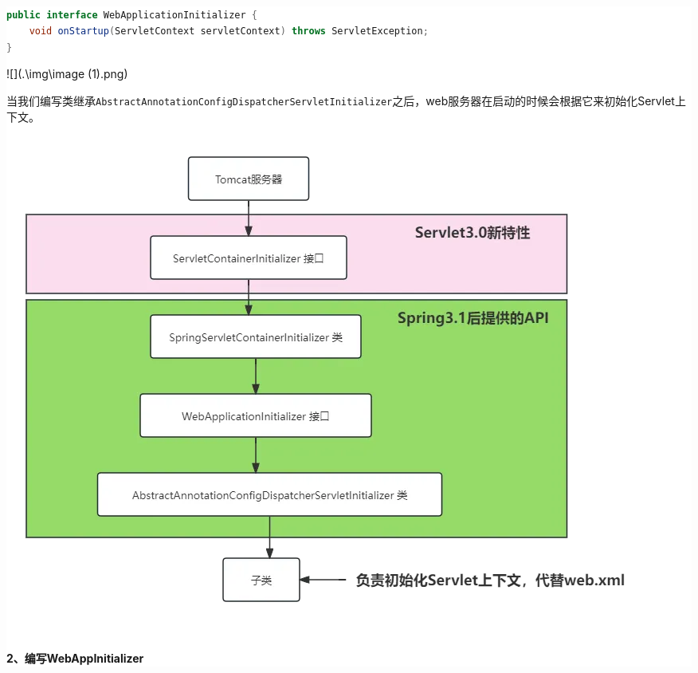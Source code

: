 ```java
public interface WebApplicationInitializer {
    void onStartup(ServletContext servletContext) throws ServletException;
}
```

![](.\img\image (1).png)

当我们编写类继承`AbstractAnnotationConfigDispatcherServletInitializer`之后，web服务器在启动的时候会根据它来初始化Servlet上下文。

![](.\img\未命名文件.png)

#### 2、编写WebAppInitializer

